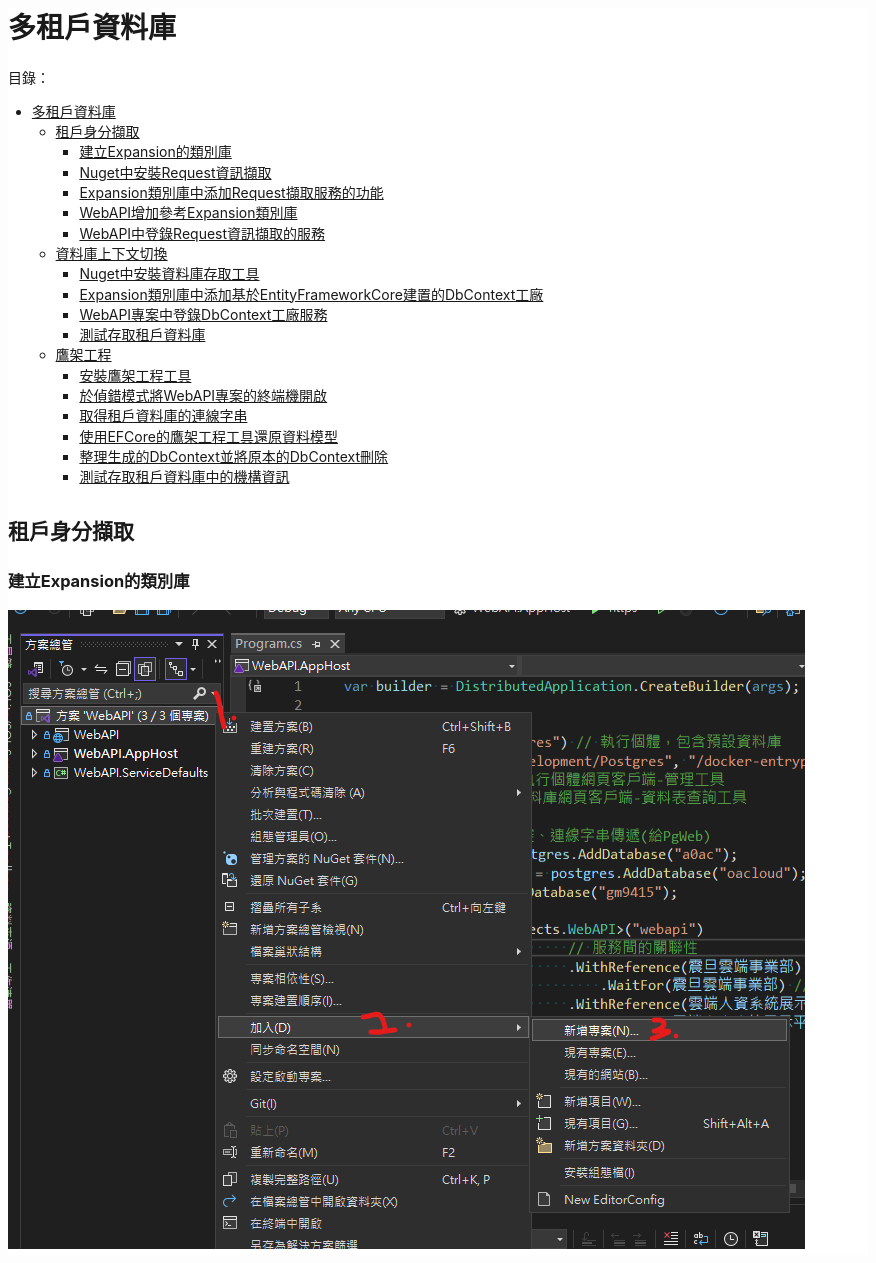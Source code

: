 # 多租戶資料庫

目錄：

- [多租戶資料庫](#多租戶資料庫)
  - [租戶身分擷取](#租戶身分擷取)
    - [建立Expansion的類別庫](#建立expansion的類別庫)
    - [Nuget中安裝Request資訊擷取](#nuget中安裝request資訊擷取)
    - [Expansion類別庫中添加Request擷取服務的功能](#expansion類別庫中添加request擷取服務的功能)
    - [WebAPI增加參考Expansion類別庫](#webapi增加參考expansion類別庫)
    - [WebAPI中登錄Request資訊擷取的服務](#webapi中登錄request資訊擷取的服務)
  - [資料庫上下文切換](#資料庫上下文切換)
    - [Nuget中安裝資料庫存取工具](#nuget中安裝資料庫存取工具)
    - [Expansion類別庫中添加基於EntityFrameworkCore建置的DbContext工廠](#expansion類別庫中添加基於entityframeworkcore建置的dbcontext工廠)
    - [WebAPI專案中登錄DbContext工廠服務](#webapi專案中登錄dbcontext工廠服務)
    - [測試存取租戶資料庫](#測試存取租戶資料庫)
  - [鷹架工程](#鷹架工程)
    - [安裝鷹架工程工具](#安裝鷹架工程工具)
    - [於偵錯模式將WebAPI專案的終端機開啟](#於偵錯模式將webapi專案的終端機開啟)
    - [取得租戶資料庫的連線字串](#取得租戶資料庫的連線字串)
    - [使用EFCore的鷹架工程工具還原資料模型](#使用efcore的鷹架工程工具還原資料模型)
    - [整理生成的DbContext並將原本的DbContext刪除](#整理生成的dbcontext並將原本的dbcontext刪除)
    - [測試存取租戶資料庫中的機構資訊](#測試存取租戶資料庫中的機構資訊)

## 租戶身分擷取

### 建立Expansion的類別庫

![alt text](image/多租戶資料庫/image.png)